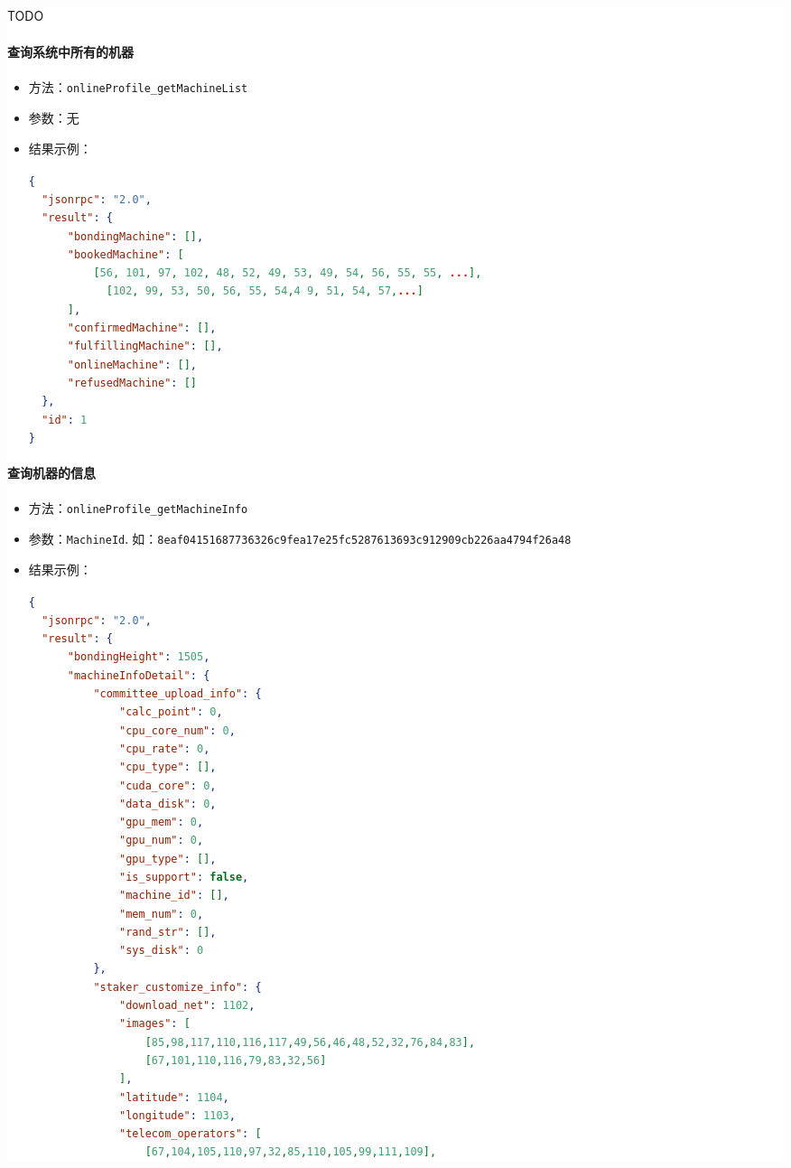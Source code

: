   TODO

#### 查询系统中所有的机器

+ 方法：`onlineProfile_getMachineList`

+ 参数：无

+ 结果示例：

  ```json
  {
  	"jsonrpc": "2.0",
  	"result": {
  		"bondingMachine": [],
  		"bookedMachine": [
  			[56, 101, 97, 102, 48, 52, 49, 53, 49, 54, 56, 55, 55, ...],
              [102, 99, 53, 50, 56, 55, 54,4 9, 51, 54, 57,...]
  		],
  		"confirmedMachine": [],
  		"fulfillingMachine": [],
  		"onlineMachine": [],
  		"refusedMachine": []
  	},
  	"id": 1
  }
  ```

#### 查询机器的信息

+ 方法：`onlineProfile_getMachineInfo`

+ 参数：`MachineId`. 如：`8eaf04151687736326c9fea17e25fc5287613693c912909cb226aa4794f26a48`

+ 结果示例：

  ```json
  {
  	"jsonrpc": "2.0",
  	"result": {
  		"bondingHeight": 1505,
  		"machineInfoDetail": {
  			"committee_upload_info": {
  				"calc_point": 0,
  				"cpu_core_num": 0,
  				"cpu_rate": 0,
  				"cpu_type": [],
  				"cuda_core": 0,
  				"data_disk": 0,
  				"gpu_mem": 0,
  				"gpu_num": 0,
  				"gpu_type": [],
  				"is_support": false,
  				"machine_id": [],
  				"mem_num": 0,
  				"rand_str": [],
  				"sys_disk": 0
  			},
  			"staker_customize_info": {
  				"download_net": 1102,
  				"images": [
  					[85,98,117,110,116,117,49,56,46,48,52,32,76,84,83],
  					[67,101,110,116,79,83,32,56]
  				],
  				"latitude": 1104,
  				"longitude": 1103,
  				"telecom_operators": [
  					[67,104,105,110,97,32,85,110,105,99,111,109],
  ```